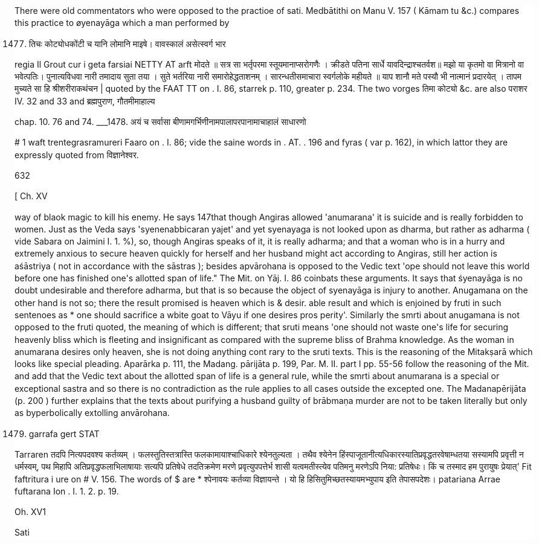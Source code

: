 There were old commentators who were opposed to the practioe of sati. Medbātithi on Manu V. 157 ( Kāmam tu &c.) compares this practice to øyenayāga which a man performed by 

1477. तिचः कोट्योधकोंटी च यानि लोमानि माइषे। वावस्कालं असेत्स्वर्ग भार 

regia Il Grout cur i geta farsiai NETTY AT arft मोदते ॥ सत्र सा भर्तृपरमा स्तूयमानाप्सरोगणैः । क्रीडते पतिना सार्धे यावदिन्द्राश्चतर्वश॥ मझो या कृतमो वा मित्रानो वा भवेत्पतिः। पुनात्यविधवा नारी तमादाय सुता तया । सुते भर्तरिया नारी समारोहेद्धताशनम् । सारन्धतीसमाचारा स्वर्गलोके महीयते ॥ याप शानौ मते पस्यौ भी नात्मानं प्रदारयेत् । तापम मुच्यते सा हि श्रीशरीराकथंचन | quoted by the FAAT TT on . I. 86, starrek p. 110, greater p. 234. The two vorges तिमा कोट्यो &c. are also पराशर IV. 32 and 33 and ब्रह्मपुराण, गौतमीमाहाल्य 

chap. 10. 76 and 74. ___1478. अयं च सर्वासा बीणामगर्भिणीनामपालापरपानामाचाहालं साधारणो 

\# 1 waft trentegrasramureri Faaro on . I. 86; vide the saine words in . AT. . 196 and fyras ( var p. 162), in which lattor they are expressly quoted from विज्ञानेश्वर. 

632 



[ Ch. XV 

way of blaok magic to kill his enemy. He says 147that though Angiras allowed 'anumarana' it is suicide and is really forbidden to women. Just as the Veda says 'syenenabbicaran yajet' and yet syenayaga is not looked upon as dharma, but rather as adharma ( vide Sabara on Jaimini I. 1. %), so, though Angiras speaks of it, it is really adharma; and that a woman who is in a hurry and extremely anxious to secure heaven quickly for herself and her husband might act according to Angiras, still her action is aśāstriya ( not in accordance with the sāstras ); besides apvārohana is opposed to the Vedic text 'ope should not leave this world before one has finished one's allotted span of life." The Mit. on Yāj. I. 86 coinbats these arguments. It says that śyenayāga is no doubt undesirable and therefore adharma, but that is so because the object of syenayāga is injury to another. Anugamana on the other hand is not so; there the result promised is heaven which is & desir. able result and which is enjoined by fruti in such sentenoes as * one should sacrifice a wbite goat to Vāyu if one desires pros perity'. Similarly the smrti about anugamana is not opposed to the fruti quoted, the meaning of which is different; that sruti means 'one should not waste one's life for securing heavenly bliss which is fleeting and insignificant as compared with the supreme bliss of Brahma knowledge. As the woman in anumarana desires only heaven, she is not doing anything cont rary to the sruti texts. This is the reasoning of the Mitakṣarā which looks like special pleading. Aparārka p. 111, the Madang. pārijāta p. 199, Par. M. II. part I pp. 55-56 follow the reasoning of the Mit. and add that the Vedic text about the allotted span of life is a general rule, while the smrti about anumarana is a special or exceptional sastra and so there is no contradiction as the rule applies to all cases outside the excepted one. The Madanapērijāta (p. 200 ) further explains that the texts about purifying a husband guilty of brābmaṇa murder are not to be taken literally but only as byperbolically extolling anvārohana. 

1479. garrafa gert STAT 

Tarraren तदपि नित्यपदवश्य कर्तव्यम् । फलस्तुतिस्तत्रास्ति फलकामायाश्चाधिकारे श्येनतुल्यता । तथैव श्येनेन हिंस्पाजूतानीत्यधिकारस्यातिप्रवृद्धतरवेषाम्धतया सस्यामपि प्रवृत्ती न धर्मस्वम्, पथ मिहापि अतिप्रवृद्धफलाभिलाषायाः सत्यपि प्रतिषेधे तदतिक्रमेण मरणे प्रवृत्युपपत्तेर्भ शासी यत्वमतीस्त्येव पतिमनु मरणेऽपि निया: प्रतिषेधः। किं च तस्माद हम पुरायुषः प्रेयात्' Fit faftritura i ure on \# V. 156. The words of $ are * श्पेनावयः कर्तव्या विज्ञायन्ते । यो हि हिसितुमिच्छतस्यायमभ्युपाय इति तेपासपदेशः। patariana Arrae fuftarana Ion . I. 1. 2. p. 19. 

Oh. XV1 

Sati 
